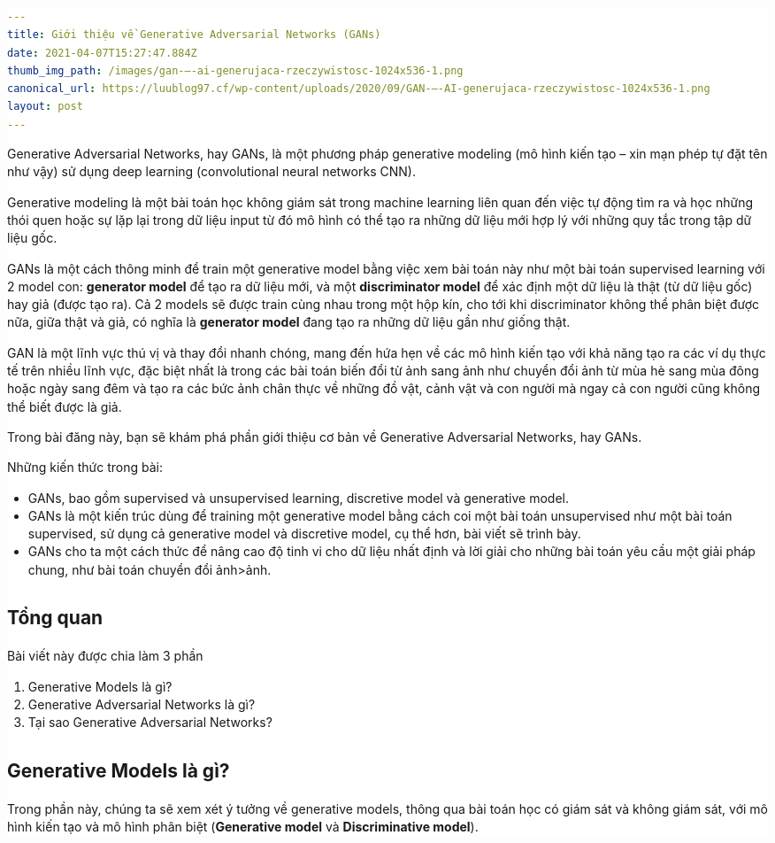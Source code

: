```yaml
---
title: Giới thiệu về Generative Adversarial Networks (GANs)
date: 2021-04-07T15:27:47.884Z
thumb_img_path: /images/gan-–-ai-generujaca-rzeczywistosc-1024x536-1.png
canonical_url: https://luublog97.cf/wp-content/uploads/2020/09/GAN-–-AI-generujaca-rzeczywistosc-1024x536-1.png
layout: post
---
```



Generative Adversarial Networks, hay GANs, là một phương pháp generative modeling (mô hình kiến tạo – xin mạn phép tự đặt tên như vậy) sử dụng deep learning (convolutional neural networks CNN).

Generative modeling là một bài toán học không giám sát trong machine learning liên quan đến việc tự động tìm ra và học những thói quen hoặc sự lặp lại trong dữ liệu input từ đó mô hình có thể tạo ra những dữ liệu mới hợp lý với những quy tắc trong tập dữ liệu gốc.

GANs là một cách thông minh để train một generative model bằng việc xem bài toán này như một bài toán supervised learning với 2 model con: **generator model** để tạo ra dữ liệu mới, và một **discriminator model** để xác định một dữ liệu là thật (từ dữ liệu gốc) hay giả (được tạo ra). Cả 2 models sẽ được train cùng nhau trong một hộp kín, cho tới khi discriminator không thể phân biệt được nữa, giữa thật và giả, có nghĩa là **generator model** đang tạo ra những dữ liệu gần như giống thật.

GAN là một lĩnh vực thú vị và thay đổi nhanh chóng, mang đến hứa hẹn về các mô hình kiến tạo với khả năng tạo ra các ví dụ thực tế trên nhiều lĩnh vực, đặc biệt nhất là trong các bài toán biến đổi từ ảnh sang ảnh như chuyển đổi ảnh từ mùa hè sang mùa đông hoặc ngày sang đêm và tạo ra các bức ảnh chân thực về những đồ vật, cảnh vật và con người mà ngay cả con người cũng không thể biết được là giả.

Trong bài đăng này, bạn sẽ khám phá phần giới thiệu cơ bản về Generative Adversarial Networks, hay GANs.

Những kiến thức trong bài:

* GANs, bao gồm supervised và unsupervised learning, discretive model và generative model.
* GANs là một kiến trúc dùng để training một generative model bằng cách coi một bài toán unsupervised như một bài toán supervised, sử dụng cả generative model và discretive model, cụ thể hơn, bài viết sẽ trình bày.
* GANs cho ta một cách thức để nâng cao độ tinh vi cho dữ liệu nhất định và lời giải cho những bài toán yêu cầu một giải pháp chung, như bài toán chuyển đổi ảnh>ảnh.

## Tổng quan

Bài viết này được chia làm 3 phần

1. Generative Models là gì?
2. Generative Adversarial Networks là gì?
3. Tại sao Generative Adversarial Networks?

## Generative Models là gì?

Trong phần này, chúng ta sẽ xem xét ý tưởng về generative models, thông qua bài toán học có giám sát và không giám sát, với mô hình kiến tạo và mô hình phân biệt (**Generative model** và **Discriminative model**).
